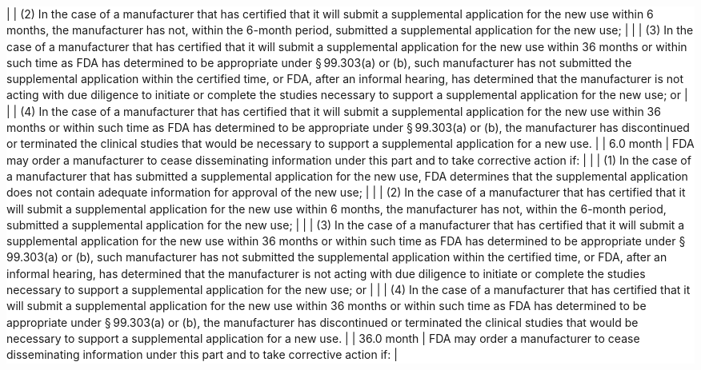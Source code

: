 |            |               (2) In the case of a manufacturer that has certified that it will submit a supplemental application for the new use within 6 months, the manufacturer has not, within the 6-month period, submitted a supplemental application for the new use;                                                                                                                                                                                                                                                                                                                                                                          |
|            |               (3) In the case of a manufacturer that has certified that it will submit a supplemental application for the new use within 36 months or within such time as FDA has determined to be appropriate under &#167;&#8201;99.303(a) or (b), such manufacturer has not submitted the supplemental application within the certified time, or FDA, after an informal hearing, has determined that the manufacturer is not acting with due diligence to initiate or complete the studies necessary to support a supplemental application for the new use; or                                                                       |
|            |               (4) In the case of a manufacturer that has certified that it will submit a supplemental application for the new use within 36 months or within such time as FDA has determined to be appropriate under &#167;&#8201;99.303(a) or (b), the manufacturer has discontinued or terminated the clinical studies that would be necessary to support a supplemental application for a new use.                                                                                                                                                                                                                                  |
| 6.0 month  | FDA may order a manufacturer to cease disseminating information under this part and to take corrective action if:                                                                                                                                                                                                                                                                                                                                                                                                                                                                                                                      |
|            |               (1) In the case of a manufacturer that has submitted a supplemental application for the new use, FDA determines that the supplemental application does not contain adequate information for approval of the new use;                                                                                                                                                                                                                                                                                                                                                                                                     |
|            |               (2) In the case of a manufacturer that has certified that it will submit a supplemental application for the new use within 6 months, the manufacturer has not, within the 6-month period, submitted a supplemental application for the new use;                                                                                                                                                                                                                                                                                                                                                                          |
|            |               (3) In the case of a manufacturer that has certified that it will submit a supplemental application for the new use within 36 months or within such time as FDA has determined to be appropriate under &#167;&#8201;99.303(a) or (b), such manufacturer has not submitted the supplemental application within the certified time, or FDA, after an informal hearing, has determined that the manufacturer is not acting with due diligence to initiate or complete the studies necessary to support a supplemental application for the new use; or                                                                       |
|            |               (4) In the case of a manufacturer that has certified that it will submit a supplemental application for the new use within 36 months or within such time as FDA has determined to be appropriate under &#167;&#8201;99.303(a) or (b), the manufacturer has discontinued or terminated the clinical studies that would be necessary to support a supplemental application for a new use.                                                                                                                                                                                                                                  |
| 36.0 month | FDA may order a manufacturer to cease disseminating information under this part and to take corrective action if:                                                                                                                                                                                                                                                                                                                                                                                                                                                                                                                      |